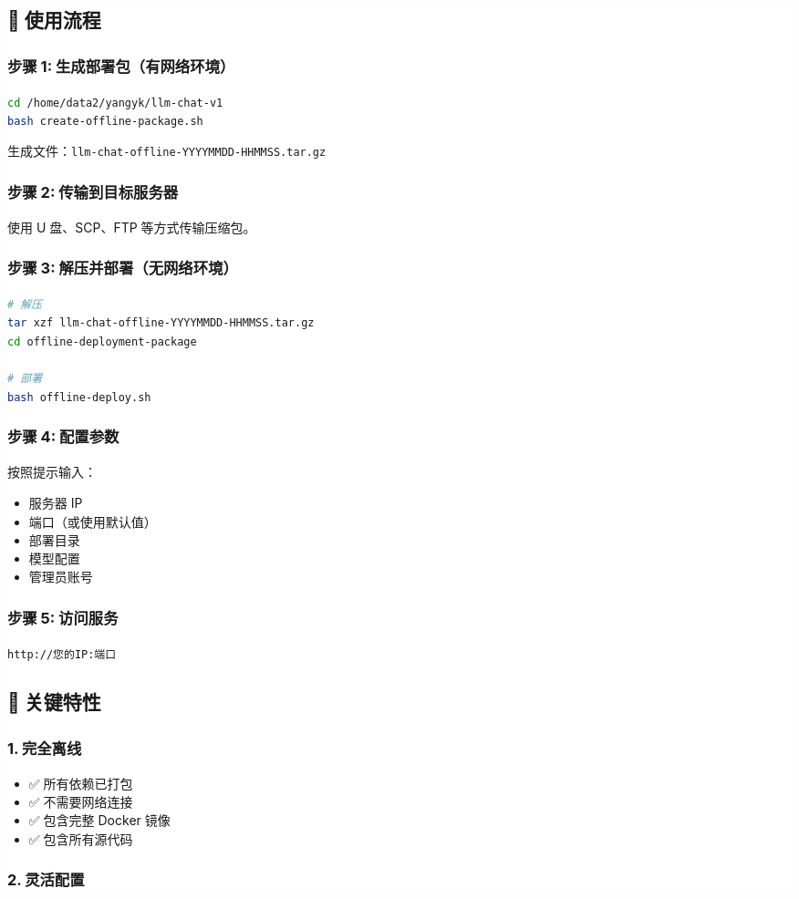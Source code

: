## 🚀 使用流程

### 步骤 1: 生成部署包（有网络环境）

```bash
cd /home/data2/yangyk/llm-chat-v1
bash create-offline-package.sh
```

生成文件：`llm-chat-offline-YYYYMMDD-HHMMSS.tar.gz`

### 步骤 2: 传输到目标服务器

使用 U 盘、SCP、FTP 等方式传输压缩包。

### 步骤 3: 解压并部署（无网络环境）

```bash
# 解压
tar xzf llm-chat-offline-YYYYMMDD-HHMMSS.tar.gz
cd offline-deployment-package

# 部署
bash offline-deploy.sh
```

### 步骤 4: 配置参数

按照提示输入：
- 服务器 IP
- 端口（或使用默认值）
- 部署目录
- 模型配置
- 管理员账号

### 步骤 5: 访问服务

```
http://您的IP:端口
```

## 🔑 关键特性

### 1. 完全离线

- ✅ 所有依赖已打包
- ✅ 不需要网络连接
- ✅ 包含完整 Docker 镜像
- ✅ 包含所有源代码

### 2. 灵活配置
